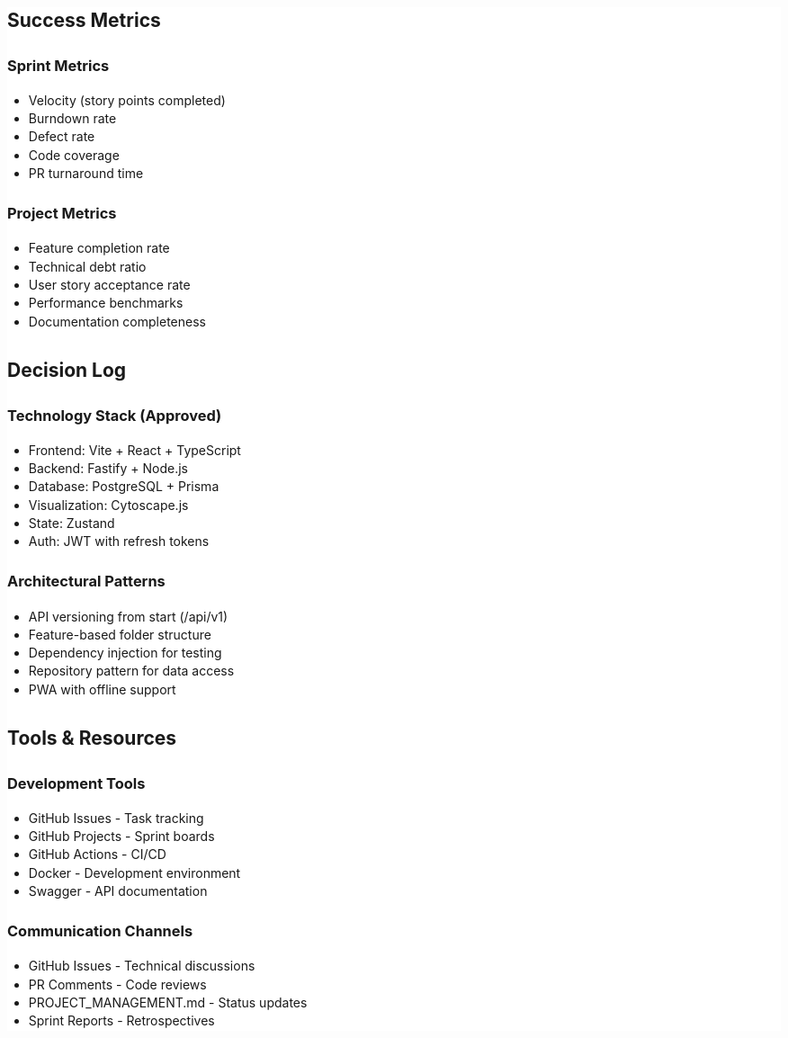 ## Success Metrics

### Sprint Metrics
- Velocity (story points completed)
- Burndown rate
- Defect rate
- Code coverage
- PR turnaround time

### Project Metrics
- Feature completion rate
- Technical debt ratio
- User story acceptance rate
- Performance benchmarks
- Documentation completeness

## Decision Log

### Technology Stack (Approved)
- Frontend: Vite + React + TypeScript
- Backend: Fastify + Node.js
- Database: PostgreSQL + Prisma
- Visualization: Cytoscape.js
- State: Zustand
- Auth: JWT with refresh tokens

### Architectural Patterns
- API versioning from start (/api/v1)
- Feature-based folder structure
- Dependency injection for testing
- Repository pattern for data access
- PWA with offline support

## Tools & Resources

### Development Tools
- GitHub Issues - Task tracking
- GitHub Projects - Sprint boards
- GitHub Actions - CI/CD
- Docker - Development environment
- Swagger - API documentation

### Communication Channels
- GitHub Issues - Technical discussions
- PR Comments - Code reviews
- PROJECT_MANAGEMENT.md - Status updates
- Sprint Reports - Retrospectives
